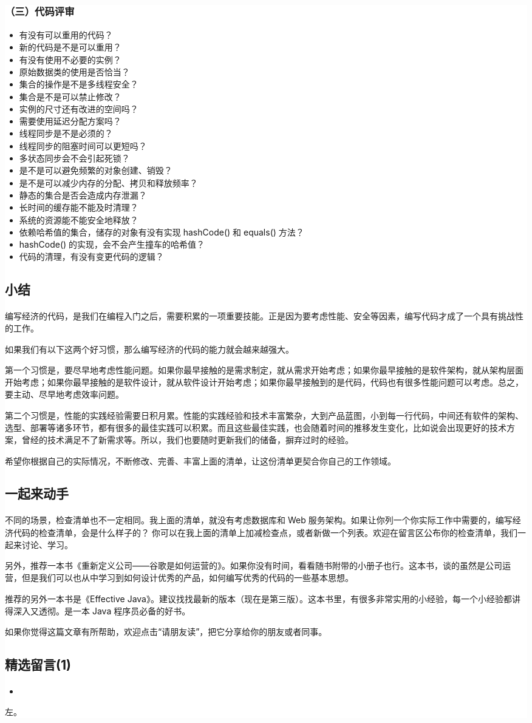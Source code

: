 ### （三）代码评审

- 有没有可以重用的代码？
- 新的代码是不是可以重用？
- 有没有使用不必要的实例？
- 原始数据类的使用是否恰当？
- 集合的操作是不是多线程安全？
- 集合是不是可以禁止修改？
- 实例的尺寸还有改进的空间吗？
- 需要使用延迟分配方案吗？
- 线程同步是不是必须的？
- 线程同步的阻塞时间可以更短吗？
- 多状态同步会不会引起死锁？
- 是不是可以避免频繁的对象创建、销毁？
- 是不是可以减少内存的分配、拷贝和释放频率？
- 静态的集合是否会造成内存泄漏？
- 长时间的缓存能不能及时清理？
- 系统的资源能不能安全地释放？
- 依赖哈希值的集合，储存的对象有没有实现 hashCode() 和 equals() 方法？
- hashCode() 的实现，会不会产生撞车的哈希值？
- 代码的清理，有没有变更代码的逻辑？

## 小结

编写经济的代码，是我们在编程入门之后，需要积累的一项重要技能。正是因为要考虑性能、安全等因素，编写代码才成了一个具有挑战性的工作。

如果我们有以下这两个好习惯，那么编写经济的代码的能力就会越来越强大。

第一个习惯是，要尽早地考虑性能问题。如果你最早接触的是需求制定，就从需求开始考虑；如果你最早接触的是软件架构，就从架构层面开始考虑；如果你最早接触的是软件设计，就从软件设计开始考虑；如果你最早接触到的是代码，代码也有很多性能问题可以考虑。总之，要主动、尽早地考虑效率问题。

第二个习惯是，性能的实践经验需要日积月累。性能的实践经验和技术丰富繁杂，大到产品蓝图，小到每一行代码，中间还有软件的架构、选型、部署等诸多环节，都有很多的最佳实践可以积累。而且这些最佳实践，也会随着时间的推移发生变化，比如说会出现更好的技术方案，曾经的技术满足不了新需求等。所以，我们也要随时更新我们的储备，摒弃过时的经验。

希望你根据自己的实际情况，不断修改、完善、丰富上面的清单，让这份清单更契合你自己的工作领域。

## 一起来动手

不同的场景，检查清单也不一定相同。我上面的清单，就没有考虑数据库和 Web 服务架构。如果让你列一个你实际工作中需要的，编写经济代码的检查清单，会是什么样子的？ 你可以在我上面的清单上加减检查点，或者新做一个列表。欢迎在留言区公布你的检查清单，我们一起来讨论、学习。

另外，推荐一本书《重新定义公司——谷歌是如何运营的》。如果你没有时间，看看随书附带的小册子也行。这本书，谈的虽然是公司运营，但是我们可以也从中学习到如何设计优秀的产品，如何编写优秀的代码的一些基本思想。

推荐的另外一本书是《Effective Java》。建议找找最新的版本（现在是第三版）。这本书里，有很多非常实用的小经验，每一个小经验都讲得深入又透彻。是一本 Java 程序员必备的好书。

如果你觉得这篇文章有所帮助，欢迎点击“请朋友读”，把它分享给你的朋友或者同事。

## 精选留言(1)

- 

  左。
